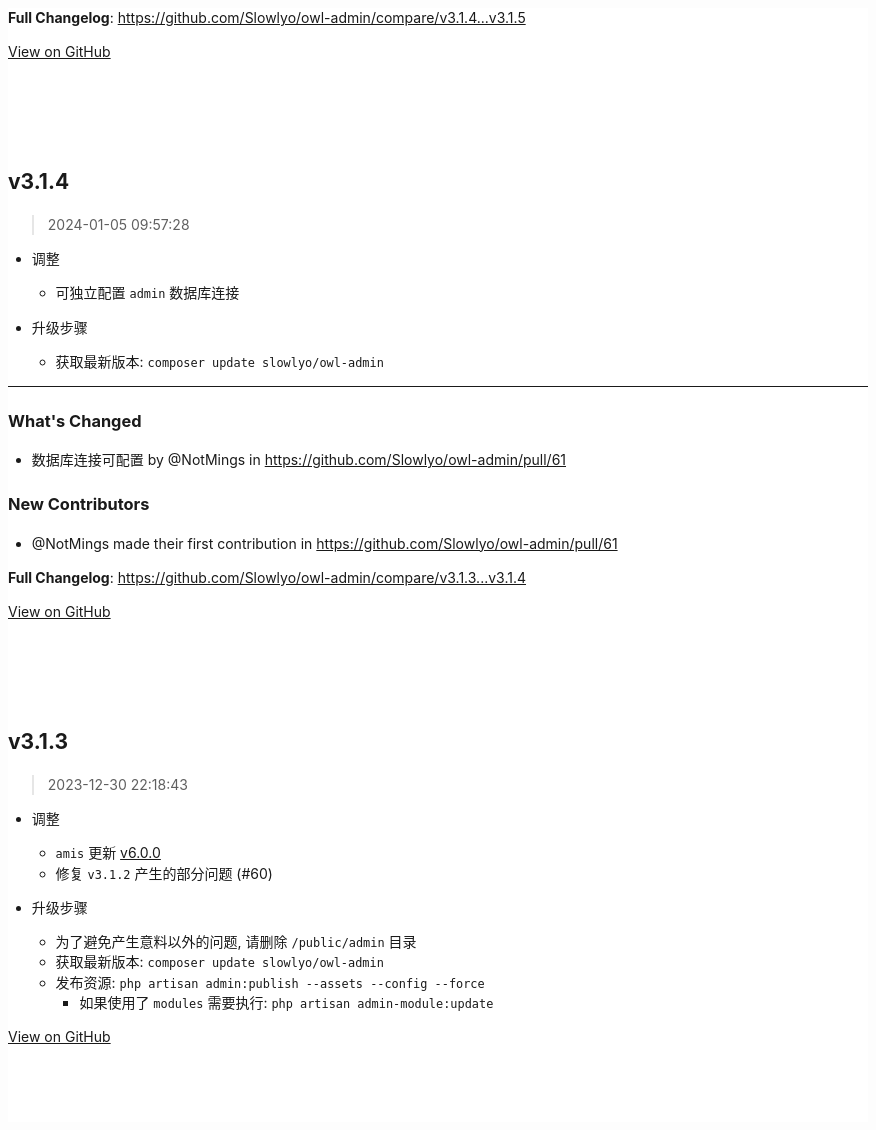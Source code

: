 
**Full Changelog**: https://github.com/Slowlyo/owl-admin/compare/v3.1.4...v3.1.5

[View on GitHub](https://github.com/slowlyo/owl-admin/releases/tag/v3.1.5)

<br>
<br>
<br>

## v3.1.4

> 2024-01-05 09:57:28 

- 调整
    - 可独立配置 `admin` 数据库连接

- 升级步骤
    - 获取最新版本: `composer update slowlyo/owl-admin`

***

### What's Changed
* 数据库连接可配置 by @NotMings in https://github.com/Slowlyo/owl-admin/pull/61

### New Contributors
* @NotMings made their first contribution in https://github.com/Slowlyo/owl-admin/pull/61

**Full Changelog**: https://github.com/Slowlyo/owl-admin/compare/v3.1.3...v3.1.4

[View on GitHub](https://github.com/slowlyo/owl-admin/releases/tag/v3.1.4)

<br>
<br>
<br>

## v3.1.3

> 2023-12-30 22:18:43 

- 调整
    - `amis` 更新 [v6.0.0](https://github.com/baidu/amis/releases/tag/v6.0.0)
    - 修复 `v3.1.2` 产生的部分问题 (#60)



- 升级步骤
    - 为了避免产生意料以外的问题, 请删除 `/public/admin` 目录
    - 获取最新版本: `composer update slowlyo/owl-admin`
    - 发布资源: `php artisan admin:publish --assets --config --force`
        - 如果使用了 `modules` 需要执行: `php artisan admin-module:update` 

[View on GitHub](https://github.com/slowlyo/owl-admin/releases/tag/v3.1.3)

<br>
<br>
<br>
